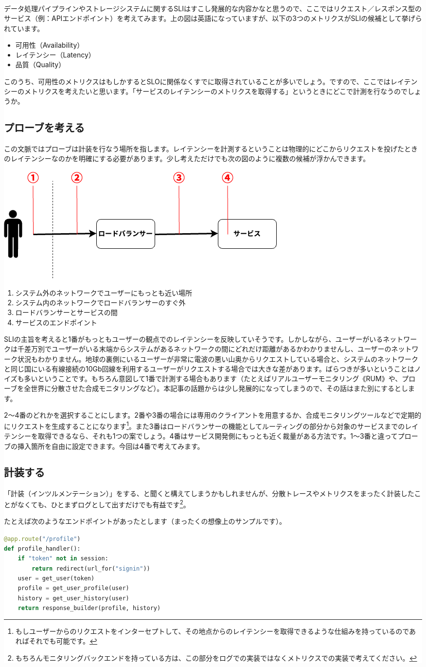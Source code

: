 データ処理パイプラインやストレージシステムに関するSLIはすこし発展的な内容かなと思うので、ここではリクエスト／レスポンス型のサービス（例：APIエンドポイント）を考えてみます。上の図は英語になっていますが、以下の3つのメトリクスがSLIの候補として挙げられています。

* 可用性（Availability）
* レイテンシー（Latency）
* 品質（Quality）

このうち、可用性のメトリクスはもしかするとSLOに関係なくすでに取得されていることが多いでしょう。ですので、ここではレイテンシーのメトリクスを考えたいと思います。「サービスのレイテンシーのメトリクスを取得する」というときにどこで計測を行なうのでしょうか。

## プローブを考える

この文脈ではプローブは計装を行なう場所を指します。レイテンシーを計測するということは物理的にどこからリクエストを投げたときのレイテンシーなのかを明確にする必要があります。少し考えただけでも次の図のように複数の候補が浮かんできます。

![SLIメニュー](/images/20230404095000.png)

1. システム外のネットワークでユーザーにもっとも近い場所
2. システム内のネットワークでロードバランサーのすぐ外
3. ロードバランサーとサービスの間
4. サービスのエンドポイント

SLIの主旨を考えると1番がもっともユーザーの観点でのレイテンシーを反映していそうです。しかしながら、ユーザーがいるネットワークは千差万別でユーザーがいる末端からシステムがあるネットワークの間にどれだけ距離があるかわかりませんし、ユーザーのネットワーク状況もわかりません。地球の裏側にいるユーザーが非常に電波の悪い山奥からリクエストしている場合と、システムのネットワークと同じ国にいる有線接続の10Gb回線を利用するユーザーがリクエストする場合では大きな差があります。ばらつきが多いということはノイズも多いということです。もちろん意図して1番で計測する場合もあります（たとえばリアルユーザーモニタリング《RUM》や、プローブを全世界に分散させた合成モニタリングなど）。本記事の話題からは少し発展的になってしまうので、その話はまた別にするとします。

2〜4番のどれかを選択することにします。2番や3番の場合には専用のクライアントを用意するか、合成モニタリングツールなどで定期的にリクエストを生成することになります[^intercept]。また3番はロードバランサーの機能としてルーティングの部分から対象のサービスまでのレイテンシーを取得できるなら、それも1つの案でしょう。4番はサービス開発側にもっとも近く裁量がある方法です。1〜3番と違ってプローブの挿入箇所を自由に設定できます。今回は4番で考えてみます。

[^intercept]: もしユーザーからのリクエストをインターセプトして、その地点からのレイテンシーを取得できるような仕組みを持っているのであればそれでも可能です。

## 計装する

「計装（インツルメンテーション）」をする、と聞くと構えてしまうかもしれませんが、分散トレースやメトリクスをまったく計装したことがなくても、ひとまずログとして出すだけでも有益です[^logging-metric]。

[^logging-metric]: もちろんモニタリングバックエンドを持っている方は、この部分をログでの実装ではなくメトリクスでの実装で考えてください。

たとえば次のようなエンドポイントがあったとします（まったくの想像上のサンプルです）。

```python
@app.route("/profile")
def profile_handler():
    if "token" not in session:
        return redirect(url_for("signin"))
    user = get_user(token)
    profile = get_user_profile(user)
    history = get_user_history(user)
    return response_builder(profile, history)
```
